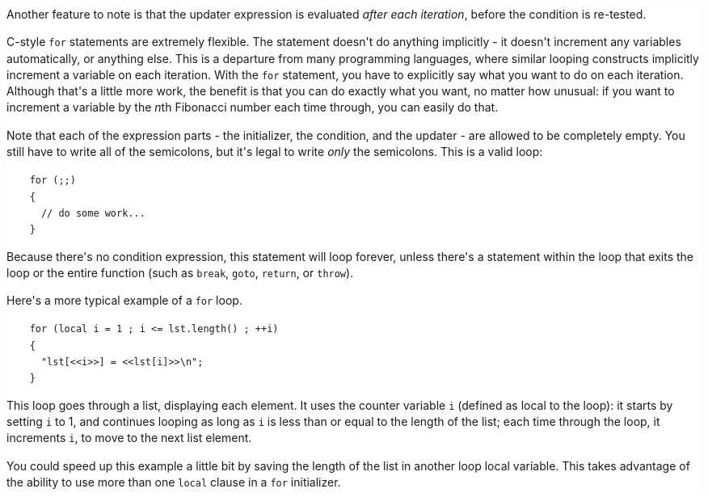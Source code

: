 Another feature to note is that the <span class="synPar">updater</span>
expression is evaluated *after each iteration*, before the
<span class="synPar">condition</span> is re-tested.

C-style `for` statements are extremely flexible.
The statement doesn't do anything implicitly - it doesn't increment any
variables automatically, or anything else. This is a departure from many
programming languages, where similar looping constructs implicitly
increment a variable on each iteration. With the
`for` statement, you have to explicitly say what
you want to do on each iteration. Although that's a little more work,
the benefit is that you can do exactly what you want, no matter how
unusual: if you want to increment a variable by the *n*th Fibonacci
number each time through, you can easily do that.

Note that each of the expression parts - the
<span class="synPar">initializer</span>, the
<span class="synPar">condition</span>, and the
<span class="synPar">updater</span> - are allowed to be completely
empty. You still have to write all of the semicolons, but it's legal to
write *only* the semicolons. This is a valid loop:

```
    for (;;)
    {
      // do some work...
    }
```

Because there's no <span class="synPar">condition</span> expression,
this statement will loop forever, unless there's a statement within the
loop that exits the loop or the entire function (such as
`break`, `goto`,
`return`, or `throw`).

Here's a more typical example of a `for` loop.

```
    for (local i = 1 ; i <= lst.length() ; ++i)
    {
      "lst[<<i>>] = <<lst[i]>>\n";
    }
```

This loop goes through a list, displaying each element. It uses the
counter variable `i` (defined as local to the
loop): it starts by setting `i` to 1, and
continues looping as long as `i` is less than or
equal to the length of the list; each time through the loop, it
increments `i`, to move to the next list
element.

You could speed up this example a little bit by saving the length of the
list in another loop local variable. This takes advantage of the ability
to use more than one `local` clause in a
`for` initializer.
